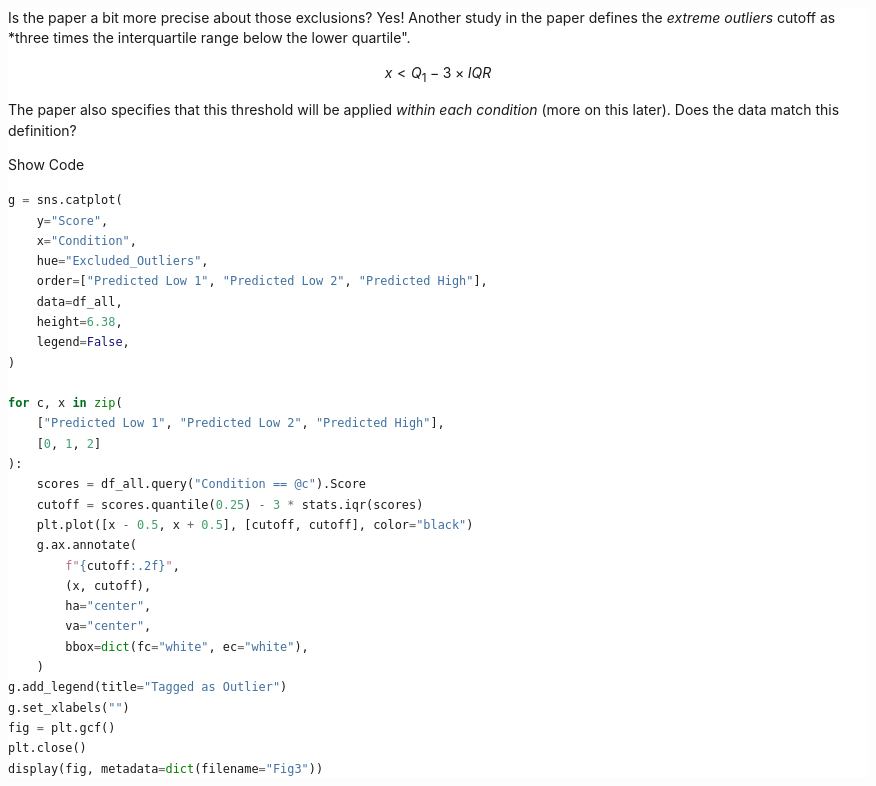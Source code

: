     


Is the paper a bit more precise about those exclusions? Yes! Another study in the paper defines the *extreme outliers* cutoff as *three times the interquartile range below the lower quartile".

$$ x < Q_1 - 3\times IQR$$

The paper also specifies that this threshold will be applied *within each condition* (more on this later). Does the data match this definition?

<div class="inner_cell">
<div class="input_area">
<div class="code_shower hidden_default">Show Code</div>

```python
g = sns.catplot(
    y="Score",
    x="Condition",
    hue="Excluded_Outliers",
    order=["Predicted Low 1", "Predicted Low 2", "Predicted High"],
    data=df_all,
    height=6.38,
    legend=False,
)

for c, x in zip(
    ["Predicted Low 1", "Predicted Low 2", "Predicted High"],
    [0, 1, 2]
):
    scores = df_all.query("Condition == @c").Score
    cutoff = scores.quantile(0.25) - 3 * stats.iqr(scores)
    plt.plot([x - 0.5, x + 0.5], [cutoff, cutoff], color="black")
    g.ax.annotate(
        f"{cutoff:.2f}",
        (x, cutoff),
        ha="center",
        va="center",
        bbox=dict(fc="white", ec="white"),
    )
g.add_legend(title="Tagged as Outlier")
g.set_xlabels("")
fig = plt.gcf()
plt.close()
display(fig, metadata=dict(filename="Fig3"))
```

</div>
</div>


    